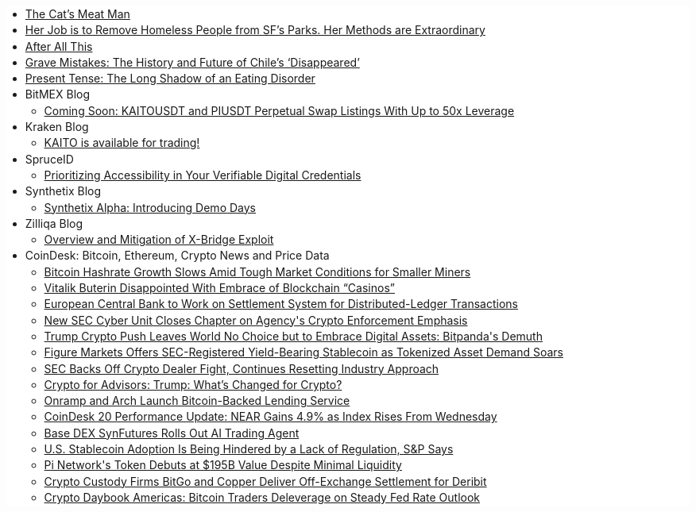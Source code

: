   - [The Cat’s Meat Man](https://longreads.com/2025/02/20/the-cats-meat-man/)
  - [Her Job is to Remove Homeless People from SF’s Parks. Her Methods are Extraordinary](https://longreads.com/2025/02/20/her-job-is-to-remove-homeless-people-from-sfs-parks-her-methods-are-extraordinary/)
  - [After All This](https://longreads.com/2025/02/20/after-all-this/)
  - [Grave Mistakes: The History and Future of Chile’s ‘Disappeared’](https://longreads.com/2025/02/20/grave-mistakes-the-history-and-future-of-chiles-disappeared/)
  - [Present Tense: The Long Shadow of an Eating Disorder](https://longreads.com/2025/02/20/eating-disorder-anorexia-bulimia-maggie-slepian/)
- BitMEX Blog
  - [Coming Soon: KAITOUSDT and PIUSDT Perpetual Swap Listings With Up to 50x Leverage](https://blog.bitmex.com/kaitousdt-piusdt/)
- Kraken Blog
  - [KAITO is available for trading!](https://blog.kraken.com/product/asset-listings/kaito-is-available-for-trading)
- SpruceID
  - [Prioritizing Accessibility in Your Verifiable Digital Credentials](https://blog.spruceid.com/prioritizing-accessibility-in-your-verifiable-digital-credentials/)
- Synthetix Blog
  - [Synthetix Alpha: Introducing Demo Days](https://blog.synthetix.io/synthetix-alpha-introducing-demo-days/)
- Zilliqa Blog
  - [Overview and Mitigation of X-Bridge Exploit](https://blog.zilliqa.com/overview-and-mitigation-of-x-bridge-exploit/)
- CoinDesk: Bitcoin, Ethereum, Crypto News and Price Data
  - [Bitcoin Hashrate Growth Slows Amid Tough Market Conditions for Smaller Miners](https://www.coindesk.com/markets/2025/02/20/bitcoin-hashrate-growth-slows-amid-tough-market-conditions-for-smaller-players)
  - [Vitalik Buterin Disappointed With Embrace of Blockchain “Casinos”](https://www.coindesk.com/tech/2025/02/20/vitalik-buterin-disappointed-with-lack-of-embrace-for-blockchain-casinos)
  - [European Central Bank to Work on Settlement System for Distributed-Ledger Transactions](https://www.coindesk.com/policy/2025/02/20/european-central-bank-to-work-on-settlement-system-for-distributed-ledger-transactions)
  - [New SEC Cyber Unit Closes Chapter on Agency's Crypto Enforcement Emphasis](https://www.coindesk.com/policy/2025/02/20/new-sec-cyber-unit-closes-chapter-on-agency-s-crypto-enforcement-emphasis)
  - [Trump Crypto Push Leaves World No Choice but to Embrace Digital Assets: Bitpanda's Demuth](https://www.coindesk.com/policy/2025/02/20/trump-crypto-push-leaves-world-no-choice-but-to-embrace-digital-assets-bitpanda-s-demuth)
  - [Figure Markets Offers SEC-Registered Yield-Bearing Stablecoin as Tokenized Asset Demand Soars](https://www.coindesk.com/business/2025/02/20/figure-markets-launches-sec-registered-yield-bearing-stablecoin)
  - [SEC Backs Off Crypto Dealer Fight, Continues Resetting Industry Approach](https://www.coindesk.com/policy/2025/02/20/sec-backs-off-crypto-dealer-fight-continues-resetting-industry-approach)
  - [Crypto for Advisors: Trump: What’s Changed for Crypto?](https://www.coindesk.com/coindesk-indices/2025/02/19/crypto-for-advisors-trump-what-s-changed-for-crypto)
  - [Onramp and Arch Launch Bitcoin-Backed Lending Service](https://www.coindesk.com/business/2025/02/20/onramp-and-arch-launch-bitcoin-backed-lending-service)
  - [CoinDesk 20 Performance Update: NEAR Gains 4.9% as Index Rises From Wednesday](https://www.coindesk.com/coindesk-indices/2025/02/20/coindesk-20-performance-update-near-gains-4-9-as-index-rises-from-wednesday)
  - [Base DEX SynFutures Rolls Out AI Trading Agent](https://www.coindesk.com/business/2025/02/20/base-dex-synfutures-rolls-out-ai-trading-agent)
  - [U.S. Stablecoin Adoption Is Being Hindered by a Lack of Regulation, S&P Says](https://www.coindesk.com/markets/2025/02/20/u-s-stablecoin-adoption-is-being-hindered-by-a-lack-of-regulation-s-and-p-says)
  - [Pi Network's Token Debuts at $195B Value Despite Minimal Liquidity](https://www.coindesk.com/business/2025/02/20/pi-network-s-token-debuts-at-usd195b-fdv-despite-minimal-liquidity)
  - [Crypto Custody Firms BitGo and Copper Deliver Off-Exchange Settlement for Deribit](https://www.coindesk.com/business/2025/02/20/crypto-custody-firms-bitgo-and-copper-deliver-off-exchange-settlement-for-deribit)
  - [Crypto Daybook Americas: Bitcoin Traders Deleverage on Steady Fed Rate Outlook](https://www.coindesk.com/daybook-us/2025/02/20/crypto-daybook-americas-bitcoin-traders-deleverage-on-steady-fed-rate-outlook)